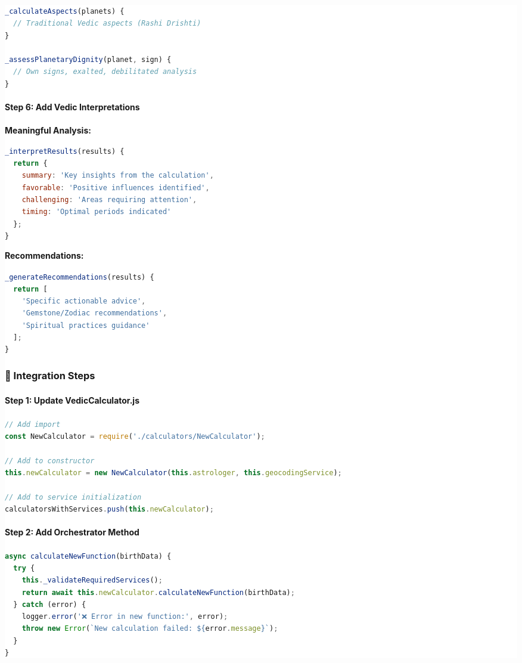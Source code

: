 ```javascript
_calculateAspects(planets) {
  // Traditional Vedic aspects (Rashi Drishti)
}

_assessPlanetaryDignity(planet, sign) {
  // Own signs, exalted, debilitated analysis
}
```

#### Step 6: Add Vedic Interpretations

**Meaningful Analysis:**

```javascript
_interpretResults(results) {
  return {
    summary: 'Key insights from the calculation',
    favorable: 'Positive influences identified',
    challenging: 'Areas requiring attention',
    timing: 'Optimal periods indicated'
  };
}
```

**Recommendations:**

```javascript
_generateRecommendations(results) {
  return [
    'Specific actionable advice',
    'Gemstone/Zodiac recommendations',
    'Spiritual practices guidance'
  ];
}
```

### 🔌 Integration Steps

#### Step 1: Update VedicCalculator.js

```javascript
// Add import
const NewCalculator = require('./calculators/NewCalculator');

// Add to constructor
this.newCalculator = new NewCalculator(this.astrologer, this.geocodingService);

// Add to service initialization
calculatorsWithServices.push(this.newCalculator);
```

#### Step 2: Add Orchestrator Method

```javascript
async calculateNewFunction(birthData) {
  try {
    this._validateRequiredServices();
    return await this.newCalculator.calculateNewFunction(birthData);
  } catch (error) {
    logger.error('❌ Error in new function:', error);
    throw new Error(`New calculation failed: ${error.message}`);
  }
}
```
